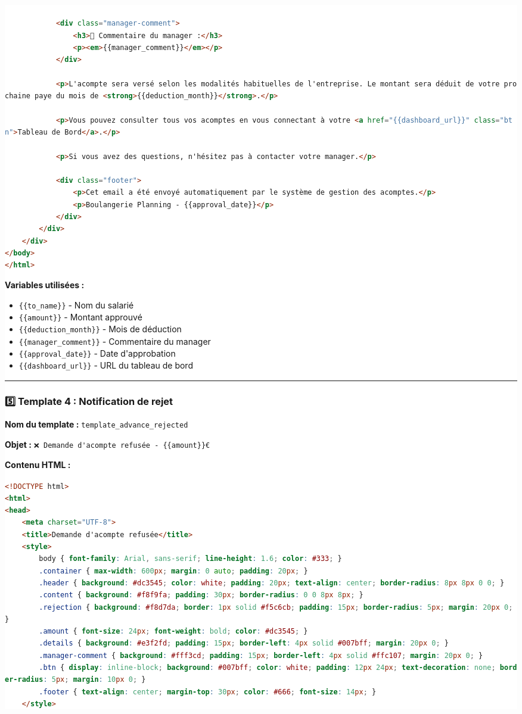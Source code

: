 ```html
            
            <div class="manager-comment">
                <h3>💬 Commentaire du manager :</h3>
                <p><em>{{manager_comment}}</em></p>
            </div>
            
            <p>L'acompte sera versé selon les modalités habituelles de l'entreprise. Le montant sera déduit de votre prochaine paye du mois de <strong>{{deduction_month}}</strong>.</p>
            
            <p>Vous pouvez consulter tous vos acomptes en vous connectant à votre <a href="{{dashboard_url}}" class="btn">Tableau de Bord</a>.</p>
            
            <p>Si vous avez des questions, n'hésitez pas à contacter votre manager.</p>
            
            <div class="footer">
                <p>Cet email a été envoyé automatiquement par le système de gestion des acomptes.</p>
                <p>Boulangerie Planning - {{approval_date}}</p>
            </div>
        </div>
    </div>
</body>
</html>
```

**Variables utilisées :**
- `{{to_name}}` - Nom du salarié
- `{{amount}}` - Montant approuvé
- `{{deduction_month}}` - Mois de déduction
- `{{manager_comment}}` - Commentaire du manager
- `{{approval_date}}` - Date d'approbation
- `{{dashboard_url}}` - URL du tableau de bord

---

### 5️⃣ Template 4 : Notification de rejet

**Nom du template :** `template_advance_rejected`

**Objet :** `❌ Demande d'acompte refusée - {{amount}}€`

**Contenu HTML :**
```html
<!DOCTYPE html>
<html>
<head>
    <meta charset="UTF-8">
    <title>Demande d'acompte refusée</title>
    <style>
        body { font-family: Arial, sans-serif; line-height: 1.6; color: #333; }
        .container { max-width: 600px; margin: 0 auto; padding: 20px; }
        .header { background: #dc3545; color: white; padding: 20px; text-align: center; border-radius: 8px 8px 0 0; }
        .content { background: #f8f9fa; padding: 30px; border-radius: 0 0 8px 8px; }
        .rejection { background: #f8d7da; border: 1px solid #f5c6cb; padding: 15px; border-radius: 5px; margin: 20px 0; }
        .amount { font-size: 24px; font-weight: bold; color: #dc3545; }
        .details { background: #e3f2fd; padding: 15px; border-left: 4px solid #007bff; margin: 20px 0; }
        .manager-comment { background: #fff3cd; padding: 15px; border-left: 4px solid #ffc107; margin: 20px 0; }
        .btn { display: inline-block; background: #007bff; color: white; padding: 12px 24px; text-decoration: none; border-radius: 5px; margin: 10px 0; }
        .footer { text-align: center; margin-top: 30px; color: #666; font-size: 14px; }
    </style>
```